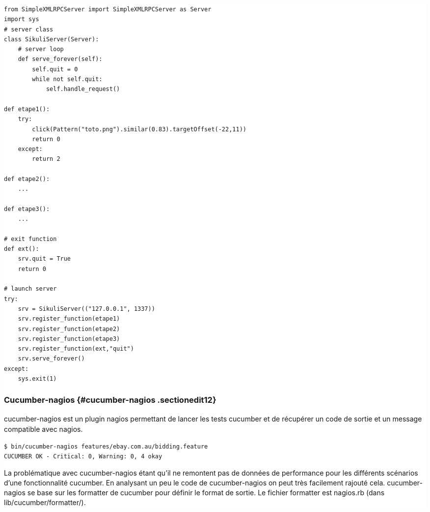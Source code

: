 ~~~~ {.code .python}
from SimpleXMLRPCServer import SimpleXMLRPCServer as Server
import sys
# server class
class SikuliServer(Server):
    # server loop   
    def serve_forever(self):
        self.quit = 0
        while not self.quit:
            self.handle_request()
 
def etape1():
    try:
        click(Pattern("toto.png").similar(0.83).targetOffset(-22,11))
        return 0
    except:
        return 2
 
def etape2():
    ...
 
def etape3():
    ...
 
# exit function
def ext():
    srv.quit = True
    return 0
 
# launch server
try:
    srv = SikuliServer(("127.0.0.1", 1337))
    srv.register_function(etape1)
    srv.register_function(etape2)    
    srv.register_function(etape3)        
    srv.register_function(ext,"quit")    
    srv.serve_forever()
except:
    sys.exit(1)
~~~~

### Cucumber-nagios {#cucumber-nagios .sectionedit12}

cucumber-nagios est un plugin nagios permettant de lancer les tests
cucumber et de récupérer un code de sortie et un message compatible avec
nagios.

~~~~ {.code}
$ bin/cucumber-nagios features/ebay.com.au/bidding.feature
CUCUMBER OK - Critical: 0, Warning: 0, 4 okay
~~~~

La problématique avec cucumber-nagios étant qu’il ne remontent pas de
données de performance pour les différents scénarios d’une
fonctionnalité cucumber. En analysant un peu le code de cucumber-nagios
on peut très facilement rajouté cela. cucumber-nagios se base sur les
formatter de cucumber pour définir le format de sortie. Le fichier
formatter est nagios.rb (dans lib/cucumber/formatter/).
